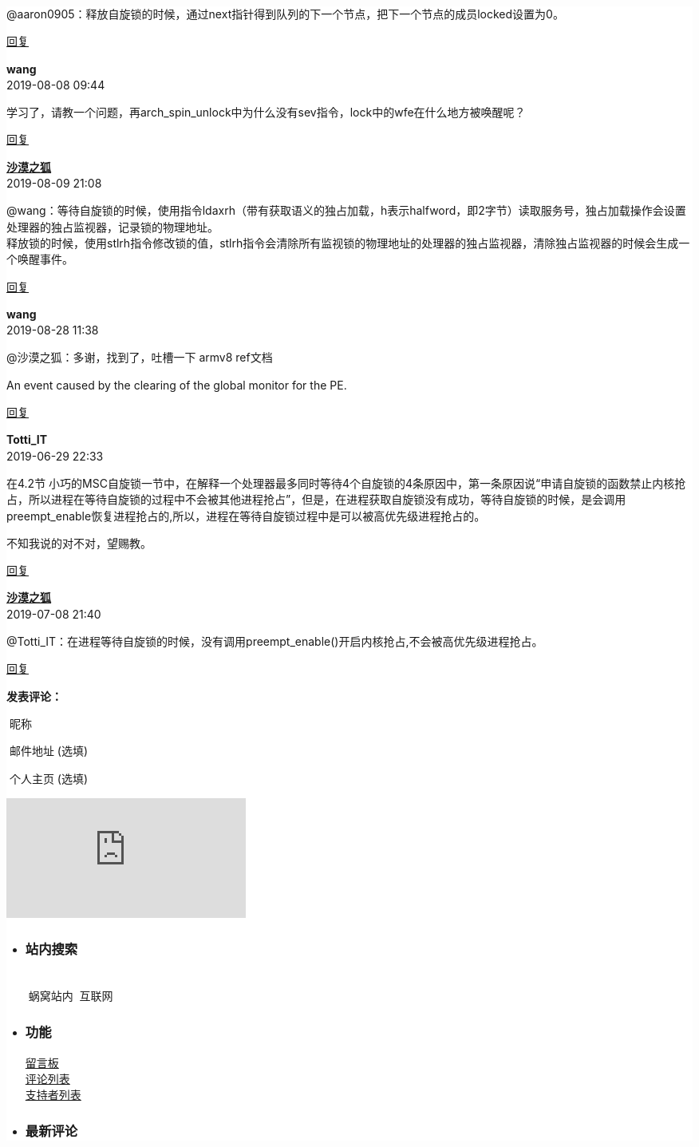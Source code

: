 @aaron0905：释放自旋锁的时候，通过next指针得到队列的下一个节点，把下一个节点的成员locked设置为0。

[回复](http://www.wowotech.net/kernel_synchronization/460.html#comment-7643)

**wang**  
2019-08-08 09:44

学习了，请教一个问题，再arch_spin_unlock中为什么没有sev指令，lock中的wfe在什么地方被唤醒呢？

[回复](http://www.wowotech.net/kernel_synchronization/460.html#comment-7575)

**[沙漠之狐](http://www.wowotech.net/)**  
2019-08-09 21:08

@wang：等待自旋锁的时候，使用指令ldaxrh（带有获取语义的独占加载，h表示halfword，即2字节）读取服务号，独占加载操作会设置处理器的独占监视器，记录锁的物理地址。  
释放锁的时候，使用stlrh指令修改锁的值，stlrh指令会清除所有监视锁的物理地址的处理器的独占监视器，清除独占监视器的时候会生成一个唤醒事件。

[回复](http://www.wowotech.net/kernel_synchronization/460.html#comment-7583)

**wang**  
2019-08-28 11:38

@沙漠之狐：多谢，找到了，吐槽一下 armv8 ref文档  
  
An event caused by the clearing of the global monitor for the PE.

[回复](http://www.wowotech.net/kernel_synchronization/460.html#comment-7621)

**Totti_IT**  
2019-06-29 22:33

在4.2节 小巧的MSC自旋锁一节中，在解释一个处理器最多同时等待4个自旋锁的4条原因中，第一条原因说“申请自旋锁的函数禁止内核抢占，所以进程在等待自旋锁的过程中不会被其他进程抢占”，但是，在进程获取自旋锁没有成功，等待自旋锁的时候，是会调用preempt_enable恢复进程抢占的,所以，进程在等待自旋锁过程中是可以被高优先级进程抢占的。  
  
不知我说的对不对，望赐教。

[回复](http://www.wowotech.net/kernel_synchronization/460.html#comment-7496)

**[沙漠之狐](http://www.wowotech.net/)**  
2019-07-08 21:40

@Totti_IT：在进程等待自旋锁的时候，没有调用preempt_enable()开启内核抢占,不会被高优先级进程抢占。

[回复](http://www.wowotech.net/kernel_synchronization/460.html#comment-7516)

**发表评论：**

 昵称

 邮件地址 (选填)

 个人主页 (选填)

![](http://www.wowotech.net/include/lib/checkcode.php) 

- ### 站内搜索
    
       
     蜗窝站内  互联网
    
- ### 功能
    
    [留言板  
    ](http://www.wowotech.net/message_board.html)[评论列表  
    ](http://www.wowotech.net/?plugin=commentlist)[支持者列表  
    ](http://www.wowotech.net/support_list)
- ### 最新评论
    